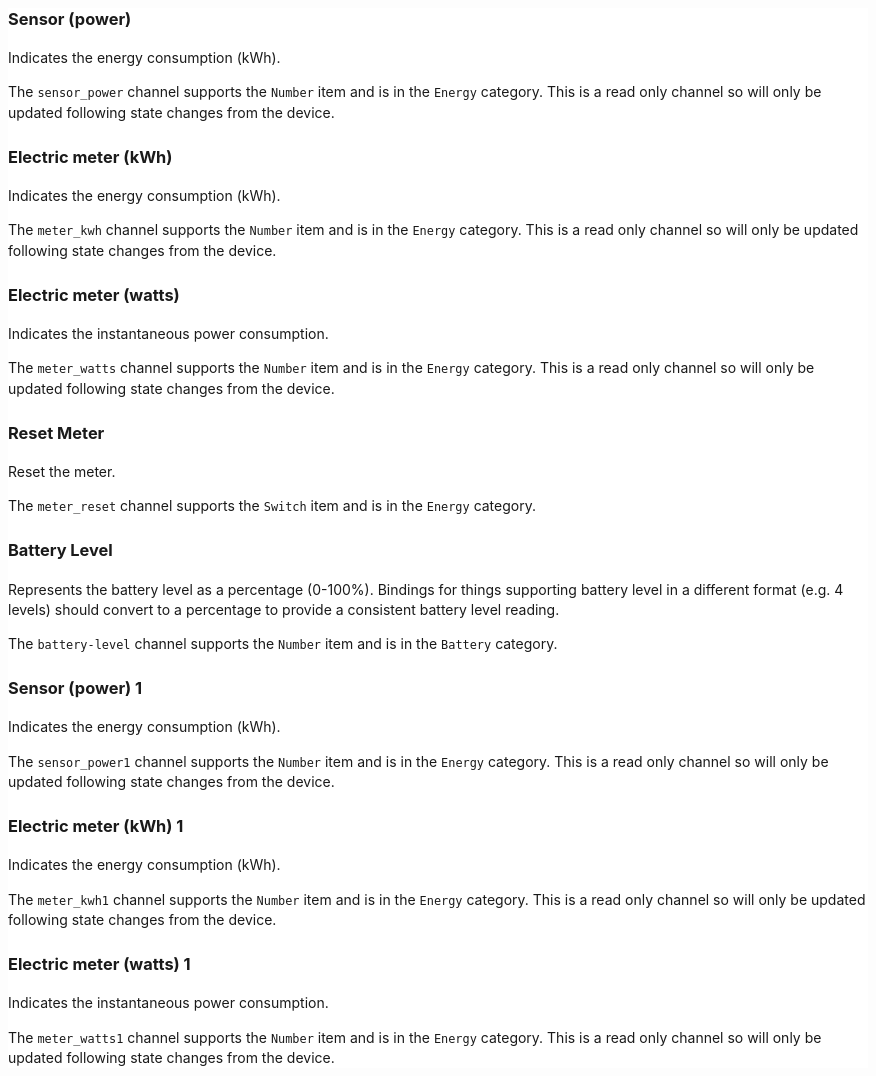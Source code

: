 ### Sensor (power)

Indicates the energy consumption (kWh).

The ```sensor_power``` channel supports the ```Number``` item and is in the ```Energy``` category. This is a read only channel so will only be updated following state changes from the device.

### Electric meter (kWh)

Indicates the energy consumption (kWh).

The ```meter_kwh``` channel supports the ```Number``` item and is in the ```Energy``` category. This is a read only channel so will only be updated following state changes from the device.

### Electric meter (watts)

Indicates the instantaneous power consumption.

The ```meter_watts``` channel supports the ```Number``` item and is in the ```Energy``` category. This is a read only channel so will only be updated following state changes from the device.

### Reset Meter

Reset the meter.

The ```meter_reset``` channel supports the ```Switch``` item and is in the ```Energy``` category.

### Battery Level

Represents the battery level as a percentage (0-100%). Bindings for things supporting battery level in a different format (e.g. 4 levels) should convert to a percentage to provide a consistent battery level reading.

The ```battery-level``` channel supports the ```Number``` item and is in the ```Battery``` category.

### Sensor (power) 1

Indicates the energy consumption (kWh).

The ```sensor_power1``` channel supports the ```Number``` item and is in the ```Energy``` category. This is a read only channel so will only be updated following state changes from the device.

### Electric meter (kWh) 1

Indicates the energy consumption (kWh).

The ```meter_kwh1``` channel supports the ```Number``` item and is in the ```Energy``` category. This is a read only channel so will only be updated following state changes from the device.

### Electric meter (watts) 1

Indicates the instantaneous power consumption.

The ```meter_watts1``` channel supports the ```Number``` item and is in the ```Energy``` category. This is a read only channel so will only be updated following state changes from the device.
